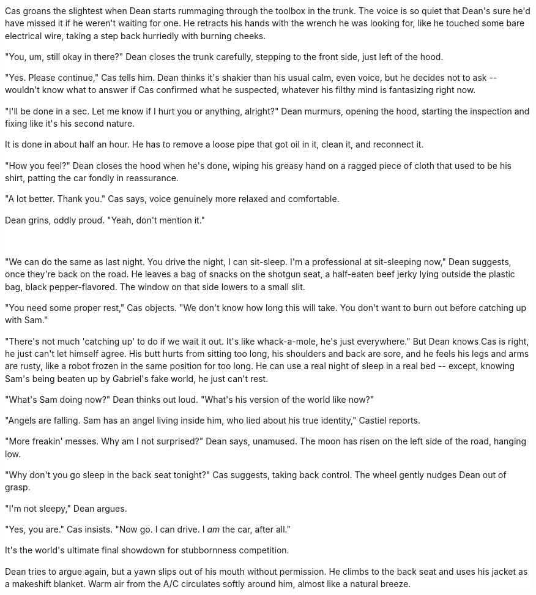 Cas groans the slightest when Dean starts rummaging through the toolbox in the trunk. The voice is so quiet that Dean's sure he'd have missed it if he weren't waiting for one. He retracts his hands with the wrench he was looking for, like he touched some bare electrical wire, taking a step back hurriedly with burning cheeks.

"You, um, still okay in there?" Dean closes the trunk carefully, stepping to the front side, just left of the hood.

"Yes. Please continue," Cas tells him. Dean thinks it's shakier than his usual calm, even voice, but he decides not to ask -- wouldn't know what to answer if Cas confirmed what he suspected, whatever his filthy mind is fantasizing right now.

"I'll be done in a sec. Let me know if I hurt you or anything, alright?" Dean murmurs, opening the hood, starting the inspection and fixing like it's his second nature.

It is done in about half an hour. He has to remove a loose pipe that got oil in it, clean it, and reconnect it.

"How you feel?" Dean closes the hood when he's done, wiping his greasy hand on a ragged piece of cloth that used to be his shirt, patting the car fondly in reassurance.

"A lot better. Thank you." Cas says, voice genuinely more relaxed and comfortable.

Dean grins, oddly proud. "Yeah, don't mention it."

<br>

"We can do the same as last night. You drive the night, I can sit-sleep. I'm a professional at sit-sleeping now," Dean suggests, once they're back on the road. He leaves a bag of snacks on the shotgun seat, a half-eaten beef jerky lying outside the plastic bag, black pepper-flavored. The window on that side lowers to a small slit.

"You need some proper rest," Cas objects. "We don't know how long this will take. You don't want to burn out before catching up with Sam."

"There's not much 'catching up' to do if we wait it out. It's like whack-a-mole, he's just everywhere." But Dean knows Cas is right, he just can't let himself agree. His butt hurts from sitting too long, his shoulders and back are sore, and he feels his legs and arms are rusty, like a robot frozen in the same position for too long. He can use a real night of sleep in a real bed -- except, knowing Sam's being beaten up by Gabriel's fake world, he just can't rest.

"What's Sam doing now?" Dean thinks out loud. "What's his version of the world like now?"

"Angels are falling. Sam has an angel living inside him, who lied about his true identity," Castiel reports.

"More freakin' messes. Why am I not surprised?" Dean says, unamused. The moon has risen on the left side of the road, hanging low.

"Why don't you go sleep in the back seat tonight?" Cas suggests, taking back control. The wheel gently nudges Dean out of grasp.

"I'm not sleepy," Dean argues.

"Yes, you are." Cas insists. "Now go. I can drive. I *am* the car, after all."

It's the world's ultimate final showdown for stubbornness competition.

Dean tries to argue again, but a yawn slips out of his mouth without permission. He climbs to the back seat and uses his jacket as a makeshift blanket. Warm air from the A/C circulates softly around him, almost like a natural breeze.
